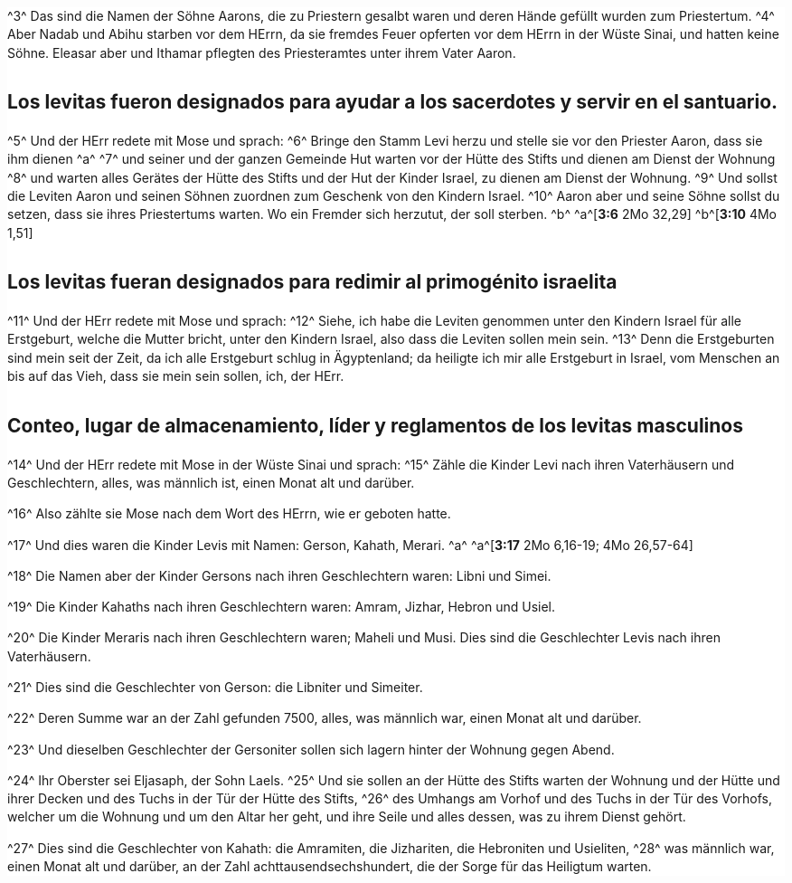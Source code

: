 ^3^ Das sind die Namen der Söhne Aarons, die zu Priestern gesalbt waren und deren Hände gefüllt wurden zum Priestertum. ^4^ Aber Nadab und Abihu starben vor dem HErrn, da sie fremdes Feuer opferten vor dem HErrn in der Wüste Sinai, und hatten keine Söhne. Eleasar aber und Ithamar pflegten des Priesteramtes unter ihrem Vater Aaron. 

## Los levitas fueron designados para ayudar a los sacerdotes y servir en el santuario.
^5^ Und der HErr redete mit Mose und sprach: ^6^ Bringe den Stamm Levi herzu und stelle sie vor den Priester Aaron, dass sie ihm dienen ^a^ ^7^ und seiner und der ganzen Gemeinde Hut warten vor der Hütte des Stifts und dienen am Dienst der Wohnung ^8^ und warten alles Gerätes der Hütte des Stifts und der Hut der Kinder Israel, zu dienen am Dienst der Wohnung. ^9^ Und sollst die Leviten Aaron und seinen Söhnen zuordnen zum Geschenk von den Kindern Israel. ^10^ Aaron aber und seine Söhne sollst du setzen, dass sie ihres Priestertums warten. Wo ein Fremder sich herzutut, der soll sterben. ^b^ 
^a^[**3:6** 2Mo 32,29] ^b^[**3:10** 4Mo 1,51]

## Los levitas fueran designados para redimir al primogénito israelita
^11^ Und der HErr redete mit Mose und sprach: ^12^ Siehe, ich habe die Leviten genommen unter den Kindern Israel für alle Erstgeburt, welche die Mutter bricht, unter den Kindern Israel, also dass die Leviten sollen mein sein. ^13^ Denn die Erstgeburten sind mein seit der Zeit, da ich alle Erstgeburt schlug in Ägyptenland; da heiligte ich mir alle Erstgeburt in Israel, vom Menschen an bis auf das Vieh, dass sie mein sein sollen, ich, der HErr. 

## Conteo, lugar de almacenamiento, líder y reglamentos de los levitas masculinos
^14^ Und der HErr redete mit Mose in der Wüste Sinai und sprach: ^15^ Zähle die Kinder Levi nach ihren Vaterhäusern und Geschlechtern, alles, was männlich ist, einen Monat alt und darüber. 

^16^ Also zählte sie Mose nach dem Wort des HErrn, wie er geboten hatte. 

^17^ Und dies waren die Kinder Levis mit Namen: Gerson, Kahath, Merari. ^a^ 
^a^[**3:17** 2Mo 6,16-19; 4Mo 26,57-64]

^18^ Die Namen aber der Kinder Gersons nach ihren Geschlechtern waren: Libni und Simei. 

^19^ Die Kinder Kahaths nach ihren Geschlechtern waren: Amram, Jizhar, Hebron und Usiel. 

^20^ Die Kinder Meraris nach ihren Geschlechtern waren; Maheli und Musi. Dies sind die Geschlechter Levis nach ihren Vaterhäusern. 

^21^ Dies sind die Geschlechter von Gerson: die Libniter und Simeiter. 

^22^ Deren Summe war an der Zahl gefunden 7500, alles, was männlich war, einen Monat alt und darüber. 

^23^ Und dieselben Geschlechter der Gersoniter sollen sich lagern hinter der Wohnung gegen Abend. 

^24^ Ihr Oberster sei Eljasaph, der Sohn Laels. ^25^ Und sie sollen an der Hütte des Stifts warten der Wohnung und der Hütte und ihrer Decken und des Tuchs in der Tür der Hütte des Stifts, ^26^ des Umhangs am Vorhof und des Tuchs in der Tür des Vorhofs, welcher um die Wohnung und um den Altar her geht, und ihre Seile und alles dessen, was zu ihrem Dienst gehört. 

^27^ Dies sind die Geschlechter von Kahath: die Amramiten, die Jizhariten, die Hebroniten und Usieliten, ^28^ was männlich war, einen Monat alt und darüber, an der Zahl achttausendsechshundert, die der Sorge für das Heiligtum warten. 
